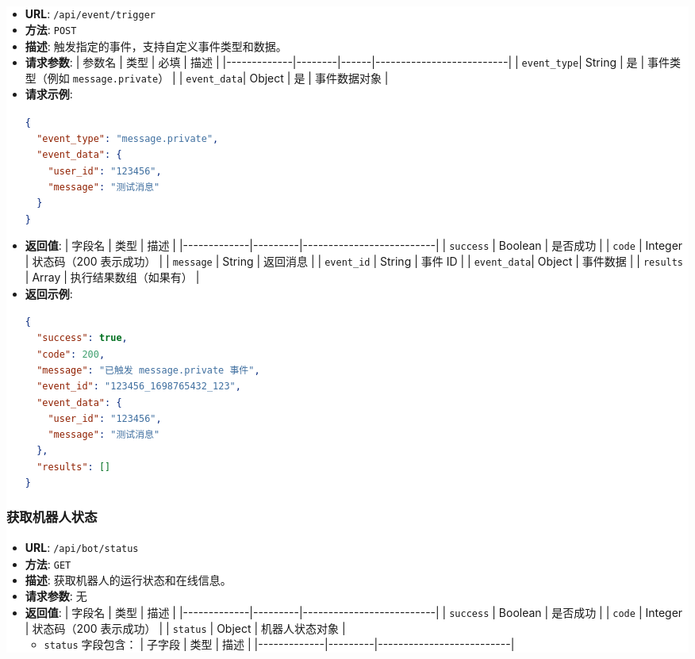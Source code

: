 - **URL**: `/api/event/trigger`
- **方法**: `POST`
- **描述**: 触发指定的事件，支持自定义事件类型和数据。
- **请求参数**:
  | 参数名      | 类型   | 必填 | 描述                     |
  |-------------|--------|------|--------------------------|
  | `event_type`| String | 是   | 事件类型（例如 `message.private`） |
  | `event_data`| Object | 是   | 事件数据对象             |
- **请求示例**:
  ```json
  {
    "event_type": "message.private",
    "event_data": {
      "user_id": "123456",
      "message": "测试消息"
    }
  }
  ```
- **返回值**:
  | 字段名      | 类型    | 描述                     |
  |-------------|---------|--------------------------|
  | `success`   | Boolean | 是否成功                 |
  | `code`      | Integer | 状态码（200 表示成功）   |
  | `message`   | String  | 返回消息                 |
  | `event_id`  | String  | 事件 ID                  |
  | `event_data`| Object  | 事件数据                 |
  | `results`   | Array   | 执行结果数组（如果有）   |
- **返回示例**:
  ```json
  {
    "success": true,
    "code": 200,
    "message": "已触发 message.private 事件",
    "event_id": "123456_1698765432_123",
    "event_data": {
      "user_id": "123456",
      "message": "测试消息"
    },
    "results": []
  }
  ```

### 获取机器人状态

- **URL**: `/api/bot/status`
- **方法**: `GET`
- **描述**: 获取机器人的运行状态和在线信息。
- **请求参数**: 无
- **返回值**:
  | 字段名      | 类型    | 描述                     |
  |-------------|---------|--------------------------|
  | `success`   | Boolean | 是否成功                 |
  | `code`      | Integer | 状态码（200 表示成功）   |
  | `status`    | Object  | 机器人状态对象           |
  - `status` 字段包含：
    | 子字段      | 类型    | 描述                     |
    |-------------|---------|--------------------------|